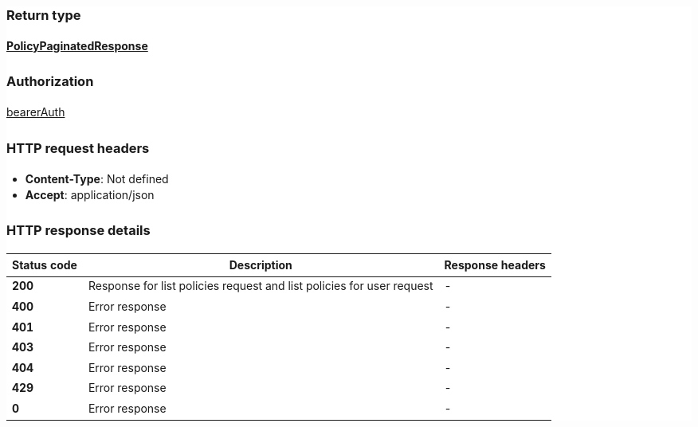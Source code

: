 ### Return type

[**PolicyPaginatedResponse**](PolicyPaginatedResponse.md)

### Authorization

[bearerAuth](../README.md#bearerAuth)

### HTTP request headers

 - **Content-Type**: Not defined
 - **Accept**: application/json

### HTTP response details
| Status code | Description | Response headers |
|-------------|-------------|------------------|
**200** | Response for list policies request and list policies for user request |  -  |
**400** | Error response |  -  |
**401** | Error response |  -  |
**403** | Error response |  -  |
**404** | Error response |  -  |
**429** | Error response |  -  |
**0** | Error response |  -  |

